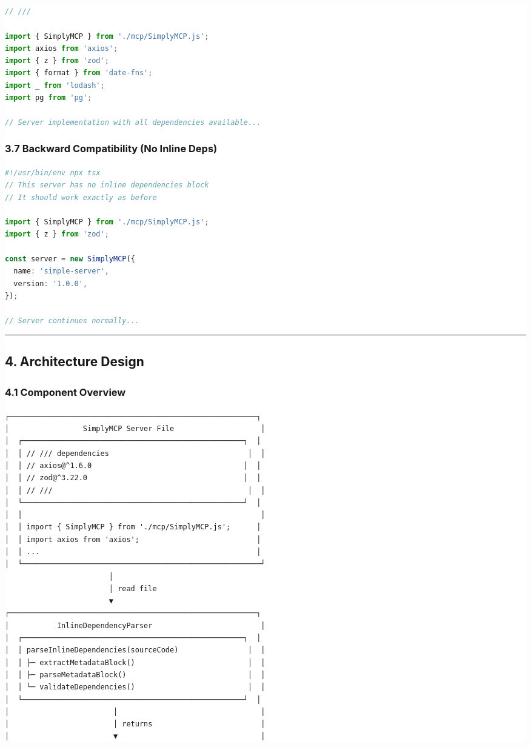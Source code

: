 ```typescript
// ///

import { SimplyMCP } from './mcp/SimplyMCP.js';
import axios from 'axios';
import { z } from 'zod';
import { format } from 'date-fns';
import _ from 'lodash';
import pg from 'pg';

// Server implementation with all dependencies available...
```

### 3.7 Backward Compatibility (No Inline Deps)

```typescript
#!/usr/bin/env npx tsx
// This server has no inline dependencies block
// It should work exactly as before

import { SimplyMCP } from './mcp/SimplyMCP.js';
import { z } from 'zod';

const server = new SimplyMCP({
  name: 'simple-server',
  version: '1.0.0',
});

// Server continues normally...
```

---

## 4. Architecture Design

### 4.1 Component Overview

```
┌─────────────────────────────────────────────────────────┐
│                 SimplyMCP Server File                    │
│  ┌───────────────────────────────────────────────────┐  │
│  │ // /// dependencies                                │  │
│  │ // axios@^1.6.0                                   │  │
│  │ // zod@^3.22.0                                    │  │
│  │ // ///                                             │  │
│  └───────────────────────────────────────────────────┘  │
│  │                                                       │
│  │ import { SimplyMCP } from './mcp/SimplyMCP.js';      │
│  │ import axios from 'axios';                           │
│  │ ...                                                  │
│  └───────────────────────────────────────────────────────┘
                        │
                        │ read file
                        ▼
┌─────────────────────────────────────────────────────────┐
│           InlineDependencyParser                         │
│  ┌───────────────────────────────────────────────────┐  │
│  │ parseInlineDependencies(sourceCode)                │  │
│  │ ├─ extractMetadataBlock()                          │  │
│  │ ├─ parseMetadataBlock()                            │  │
│  │ └─ validateDependencies()                          │  │
│  └───────────────────────────────────────────────────┘  │
│                        │                                 │
│                        │ returns                         │
│                        ▼                                 │
```